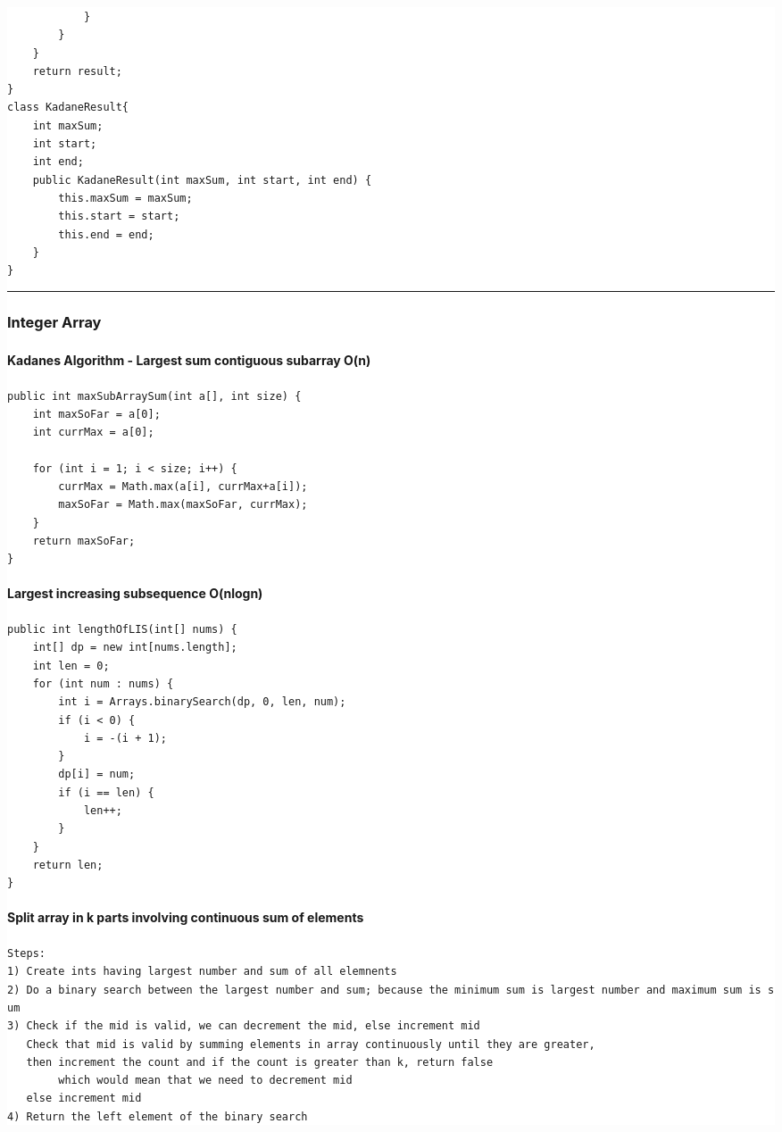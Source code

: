                 }
            }
        }
        return result;
    }
    class KadaneResult{
        int maxSum;
        int start;
        int end;
        public KadaneResult(int maxSum, int start, int end) {
            this.maxSum = maxSum;
            this.start = start;
            this.end = end;
        }
    }
***
### Integer Array

#### Kadanes Algorithm - Largest sum contiguous subarray O(n)

	public int maxSubArraySum(int a[], int size) { 
	    int maxSoFar = a[0]; 
	    int currMax = a[0]; 
	  
	    for (int i = 1; i < size; i++) { 
	        currMax = Math.max(a[i], currMax+a[i]); 
	        maxSoFar = Math.max(maxSoFar, currMax); 
	    } 
	    return maxSoFar; 
    } 

#### Largest increasing subsequence O(nlogn)

	public int lengthOfLIS(int[] nums) {
        int[] dp = new int[nums.length];
        int len = 0;
        for (int num : nums) {
            int i = Arrays.binarySearch(dp, 0, len, num);
            if (i < 0) {
                i = -(i + 1);
            }
            dp[i] = num;
            if (i == len) {
                len++;
            }
        }
        return len;
    }

#### Split array in k parts involving continuous sum of elements
	Steps:
	1) Create ints having largest number and sum of all elemnents
	2) Do a binary search between the largest number and sum; because the minimum sum is largest number and maximum sum is sum
	3) Check if the mid is valid, we can decrement the mid, else increment mid
	   Check that mid is valid by summing elements in array continuously until they are greater,
	   then increment the count and if the count is greater than k, return false
	   		which would mean that we need to decrement mid
	   else increment mid
	4) Return the left element of the binary search
